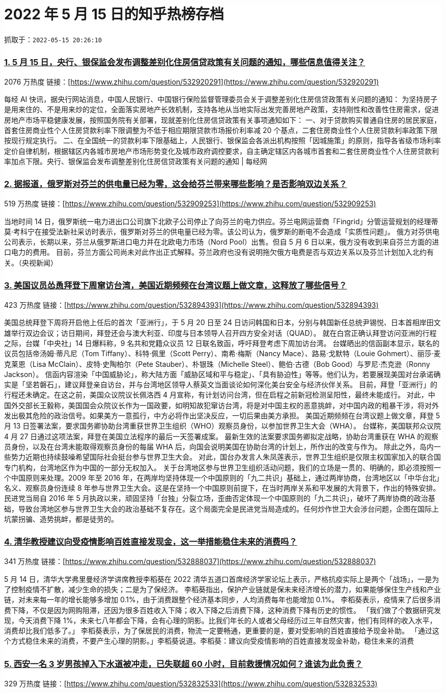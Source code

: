 # 2022 年 5 月 15 日的知乎热榜存档

抓取于：`2022-05-15 20:26:10`

### [1. 5 月 15 日，央行、银保监会发布调整差别化住房信贷政策有关问题的通知，哪些信息值得关注？](https://www.zhihu.com/question/532920291)
2076 万热度 链接：[https://www.zhihu.com/question/532920291](https://www.zhihu.com/question/532920291)

每经 AI 快讯，据央行网站消息，中国人民银行、中国银行保险监督管理委员会关于调整差别化住房信贷政策有关问题的通知： 为坚持房子是用来住的、不是用来炒的定位，全面落实房地产长效机制，支持各地从当地实际出发完善房地产政策，支持刚性和改善性住房需求，促进房地产市场平稳健康发展，按照国务院有关部署，现就差别化住房信贷政策有关事项通知如下： 一、对于贷款购买普通自住房的居民家庭，首套住房商业性个人住房贷款利率下限调整为不低于相应期限贷款市场报价利率减 20 个基点，二套住房商业性个人住房贷款利率政策下限按现行规定执行。 二、在全国统一的贷款利率下限基础上，人民银行、银保监会各派出机构按照「因城施策」的原则，指导各省级市场利率定价自律机制，根据辖区内各城市房地产市场形势变化及城市政府调控要求，自主确定辖区内各城市首套和二套住房商业性个人住房贷款利率加点下限。央行、银保监会发布调整差别化住房信贷政策有关问题的通知 | 每经网

### [2. 据报道，俄罗斯对芬兰的供电量已经为零，这会给芬兰带来哪些影响？是否影响双边关系？](https://www.zhihu.com/question/532909253)
519 万热度 链接：[https://www.zhihu.com/question/532909253](https://www.zhihu.com/question/532909253)

当地时间 14 日，俄罗斯统一电力进出口公司旗下北欧子公司停止了向芬兰的电力供应。芬兰电网运营商「Fingrid」分管运营规划的经理蒂莫·考科宁在接受法新社采访时表示，俄罗斯对芬兰的供电量已经为零。该公司认为，俄罗斯的断电不会造成「实质性问题」。 俄方对芬供电公司表示，长期以来，芬兰从俄罗斯进口电力并在北欧电力市场（Nord Pool）出售。但自 5 月 6 日以来，俄方没有收到来自芬兰方面的进口电力的费用。 目前，芬兰方面公司尚未对此作出正式解释。芬兰政府也没有说明拖欠俄方电费是否与双边关系以及芬兰计划加入北约有关。（央视新闻）

### [3. 美国议员怂恿拜登下周窜访台湾，美国近期频频在台湾议题上做文章，这释放了哪些信号？](https://www.zhihu.com/question/532894393)
423 万热度 链接：[https://www.zhihu.com/question/532894393](https://www.zhihu.com/question/532894393)

美国总统拜登下周将开启他上任后的首次「亚洲行」，于 5 月 20 日至 24 日访问韩国和日本，分别与韩国新任总统尹锡悦、日本首相岸田文雄举行双边会议；访日期间，拜登还会与澳大利亚、印度与日本领导人召开四方安全对话（QUAD）。 就在白宫正确认拜登访问亚洲的行程之际，台媒「中央社」14 日爆料称，9 名共和党籍众议员 12 日联名致函，呼吁拜登考虑下周加访台湾。 台媒晒出的信函副本显示，联名的议员包括帝汤姆·蒂凡尼（Tom Tiffany）、科特·佩里（Scott Perry）、南希·梅斯（Nancy Mace）、路易·戈默特（Louie Gohmert）、丽莎·麦克莱恩（Lisa McClain）、皮特·史陶柏尔（Pete Stauber）、朴银珠（Michelle Steel）、鲍伯·古德（Bob Good）与罗尼·杰克逊（Ronny Jackson）。 信函内容渲染「中国威胁论」，称大陆方面「威胁区域和平与稳定」、「具有胁迫性」等等。他们认为，若要展现美国对台承诺确实是「坚若磐石」，建议拜登亲自访台，并与台湾地区领导人蔡英文当面谈论如何深化美台安全与经济伙伴关系。 目前，拜登「亚洲行」的行程还未确定。在这之前，美国众议院议长佩洛西 4 月宣称，有计划访问台湾，但在启程之前新冠检测呈阳性，最终未能成行。 对此，中国外交部长王毅称，美国国会众院议长作为一国政要，如明知故犯窜访台湾，将是对中国主权的恶意挑衅，对中国内政的粗暴干涉，将对外发出极其危险的政治信号。如果美方一意孤行，中方必将作出坚决反应，一切后果由美方承担。 美国近期频频在台湾议题上做文章，拜登 5 月 13 日签署法案，要求国务卿协助台湾重获世界卫生组织（WHO）观察员身份，以参加世界卫生大会（WHA）。 台媒称，美国联邦众议院 4 月 27 日通过这项法案，拜登在美国立法程序的最后一天签署成案。 最新生效的法案要求国务卿拟定战略，协助台湾重获在 WHA 的观察员身份，以及在台湾未能取得观察员身份的每届 WHA 后，向国会说明美国在协助台湾的计划上，所作出的改变与作为。 除此之外，岛内一些势力近期也持续鼓噪希望国际社会挺台参与世界卫生大会。 对此，国台办发言人朱凤莲表示，世界卫生组织是仅限主权国家加入的联合国专门机构，台湾地区作为中国的一部分无权加入。 关于台湾地区参与世界卫生组织活动问题，我们的立场是一贯的、明确的，即必须按照一个中国原则来处理。2009 年至 2016 年，在两岸均坚持体现一个中国原则的「九二共识」基础上，通过两岸协商，台湾地区以「中华台北」名义、观察员身份连续 8 年参与世界卫生大会。这是在坚持一个中国原则前提下，在当时两岸关系和平发展的大背景下，作出的特殊安排。 民进党当局自 2016 年 5 月执政以来，顽固坚持「台独」分裂立场，歪曲否定体现一个中国原则的「九二共识」，破坏了两岸协商的政治基础，导致台湾地区参与世界卫生大会的政治基础不复存在。这个局面完全是民进党当局造成的。任何炒作世卫大会涉台问题，企图在国际上坑蒙拐骗、造势挑衅，都是徒劳的。

### [4. 清华教授建议向受疫情影响百姓直接发现金，这一举措能稳住未来的消费吗？](https://www.zhihu.com/question/532888037)
341 万热度 链接：[https://www.zhihu.com/question/532888037](https://www.zhihu.com/question/532888037)

5 月 14 日，清华大学弗里曼经济学讲席教授李稻葵在 2022 清华五道口首席经济学家论坛上表示，严格抗疫实际上是两个「战场」，一是为了控制疫情不扩散，减少生命的损失；二是为了保经济。 李稻葵指出，保护产业链就是保未来经济增长的潜力，如果能够保住生产线和产业链，对未来每一年的增长能够多增加 0.1%，由于消费跟整个经济基本同步，人均消费每年也能增加 0.1%。 李稻葵表示，疫情来了后很多消费下降，不仅是因为网购阻滞，还因为很多百姓收入下降；收入下降之后消费下降，这种消费下降有历史的惯性。 「我们做了个数据研究发现，今天消费下降 1%，未来七八年都会下降，会有心理的阴影。比我们年长的人或者父母经历过三年自然灾害，他们有同样的收入水平，消费却比我们低多了。」 李稻葵表示，为了保居民的消费，物流一定要畅通，更重要的是，要对受影响的百姓直接给予现金补助。 「通过这个方式稳住未来的消费，不要产生心理的阴影。」李稻葵说道。李稻葵：建议向受疫情影响的百姓直接发现金补助，稳住未来的消费

### [5. 西安一名 3 岁男孩掉入下水道被冲走，已失联超 60 小时，目前救援情况如何？谁该为此负责？](https://www.zhihu.com/question/532832533)
329 万热度 链接：[https://www.zhihu.com/question/532832533](https://www.zhihu.com/question/532832533)
